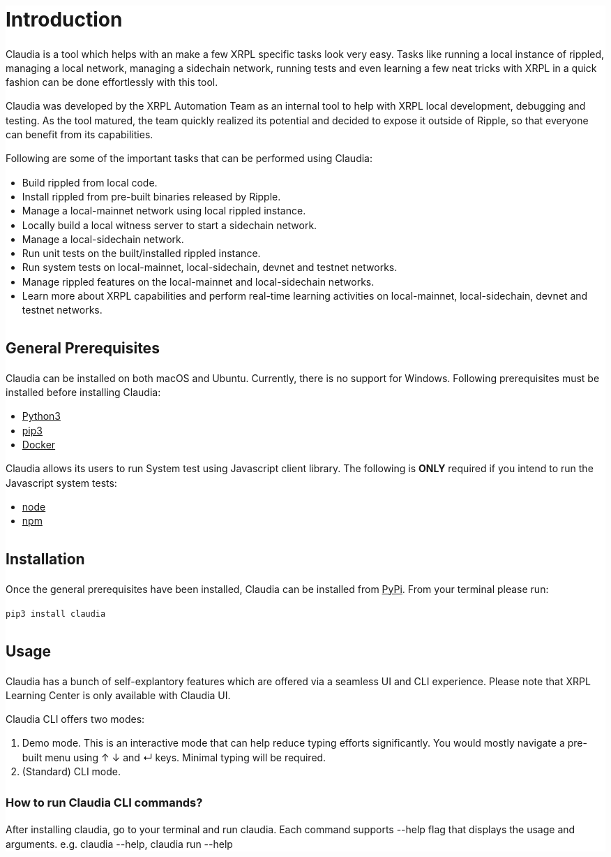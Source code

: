 # Introduction

Claudia is a tool which helps with an make a few XRPL specific tasks look very easy. Tasks like running a local instance of rippled, managing a local network, managing a sidechain network, running tests and even learning a few neat tricks with XRPL in a quick fashion can be done effortlessly with this tool.

Claudia was developed by the XRPL Automation Team as an internal tool to help with XRPL local development, debugging and testing. As the tool matured, the team quickly realized its potential and decided to expose it outside of Ripple, so that everyone can benefit from its capabilities. 

Following are some of the important tasks that can be performed using Claudia:
- Build rippled from local code.
- Install rippled from pre-built binaries released by Ripple.
- Manage a local-mainnet network using local rippled instance.
- Locally build a local witness server to start a sidechain network.
- Manage a local-sidechain network.
- Run unit tests on the built/installed rippled instance.
- Run system tests on local-mainnet, local-sidechain, devnet and testnet networks.
- Manage rippled features on the local-mainnet and local-sidechain networks.
- Learn more about XRPL capabilities and perform real-time learning activities on local-mainnet, local-sidechain, devnet and testnet networks.

## General Prerequisites
Claudia can be installed on both macOS and Ubuntu. Currently, there is no support for Windows. Following prerequisites must be installed before installing Claudia:
- [Python3](https://www.python.org/)
- [pip3](https://pip.pypa.io/en/stable/)
- [Docker](https://www.docker.com/)

Claudia allows its users to run System test using Javascript client library. The following is **ONLY** required if you intend to run the Javascript system tests:
- [node](https://nodejs.org/en/download)
- [npm](https://www.npmjs.com/package/download)

## Installation
Once the general prerequisites have been installed, Claudia can be installed from [PyPi](https://pypi.org/project/claudia/). From your terminal please run:

    pip3 install claudia

## Usage
Claudia has a bunch of self-explantory features which are offered via a seamless UI and CLI experience. Please note that XRPL Learning Center is only available with Claudia UI. 

Claudia CLI offers two modes:
1. Demo mode. This is an interactive mode that can help reduce typing efforts significantly. You would mostly navigate a pre-built menu using ↑ ↓ and ↵ keys. Minimal typing will be required. 
2. (Standard) CLI mode.

### How to run Claudia CLI commands?
After installing claudia, go to your terminal and run claudia. Each command supports --help flag that displays the usage and arguments. e.g. claudia --help, claudia run --help
